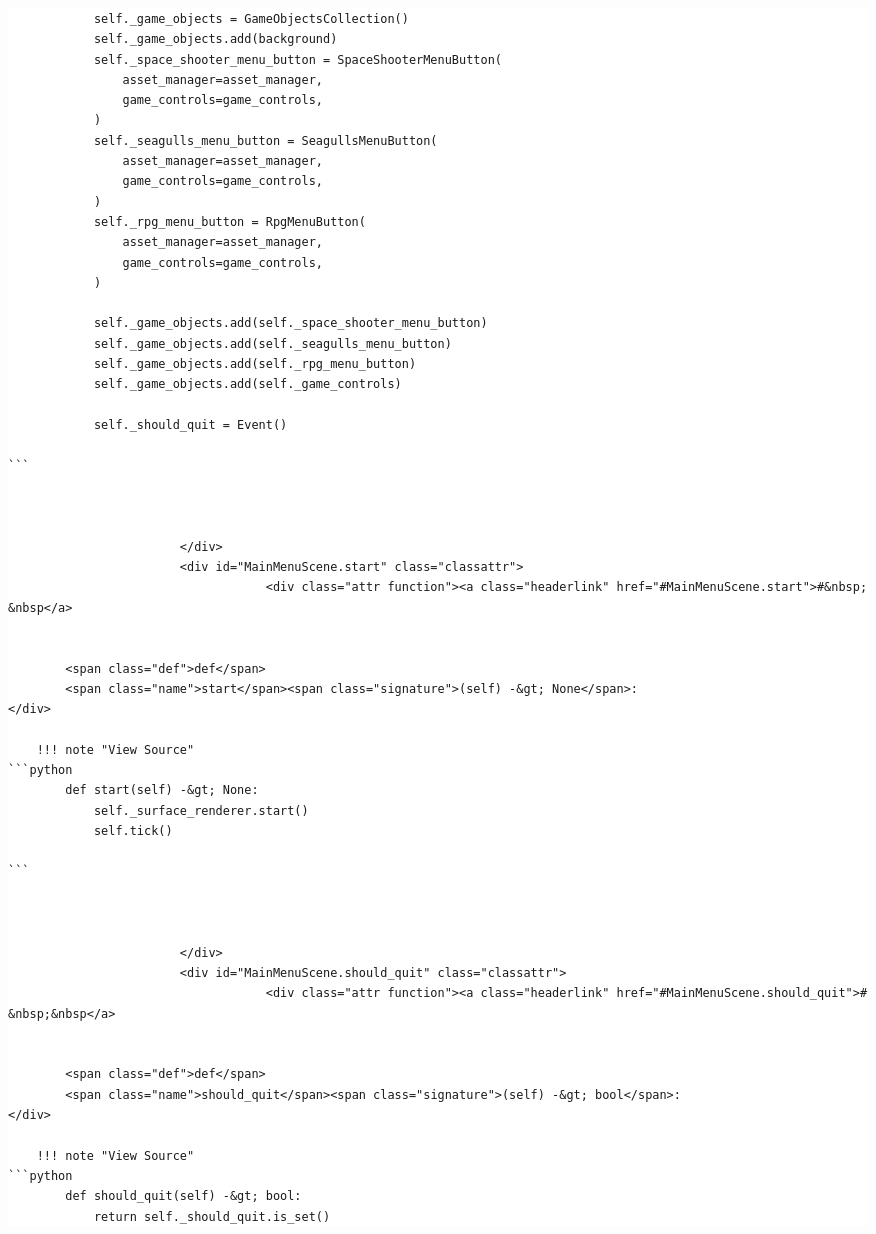                 self._game_objects = GameObjectsCollection()
                self._game_objects.add(background)
                self._space_shooter_menu_button = SpaceShooterMenuButton(
                    asset_manager=asset_manager,
                    game_controls=game_controls,
                )
                self._seagulls_menu_button = SeagullsMenuButton(
                    asset_manager=asset_manager,
                    game_controls=game_controls,
                )
                self._rpg_menu_button = RpgMenuButton(
                    asset_manager=asset_manager,
                    game_controls=game_controls,
                )

                self._game_objects.add(self._space_shooter_menu_button)
                self._game_objects.add(self._seagulls_menu_button)
                self._game_objects.add(self._rpg_menu_button)
                self._game_objects.add(self._game_controls)

                self._should_quit = Event()

    ```

    

                            </div>
                            <div id="MainMenuScene.start" class="classattr">
                                        <div class="attr function"><a class="headerlink" href="#MainMenuScene.start">#&nbsp;&nbsp</a>

        
            <span class="def">def</span>
            <span class="name">start</span><span class="signature">(self) -&gt; None</span>:
    </div>

        !!! note "View Source"
    ```python
            def start(self) -&gt; None:
                self._surface_renderer.start()
                self.tick()

    ```

    

                            </div>
                            <div id="MainMenuScene.should_quit" class="classattr">
                                        <div class="attr function"><a class="headerlink" href="#MainMenuScene.should_quit">#&nbsp;&nbsp</a>

        
            <span class="def">def</span>
            <span class="name">should_quit</span><span class="signature">(self) -&gt; bool</span>:
    </div>

        !!! note "View Source"
    ```python
            def should_quit(self) -&gt; bool:
                return self._should_quit.is_set()
